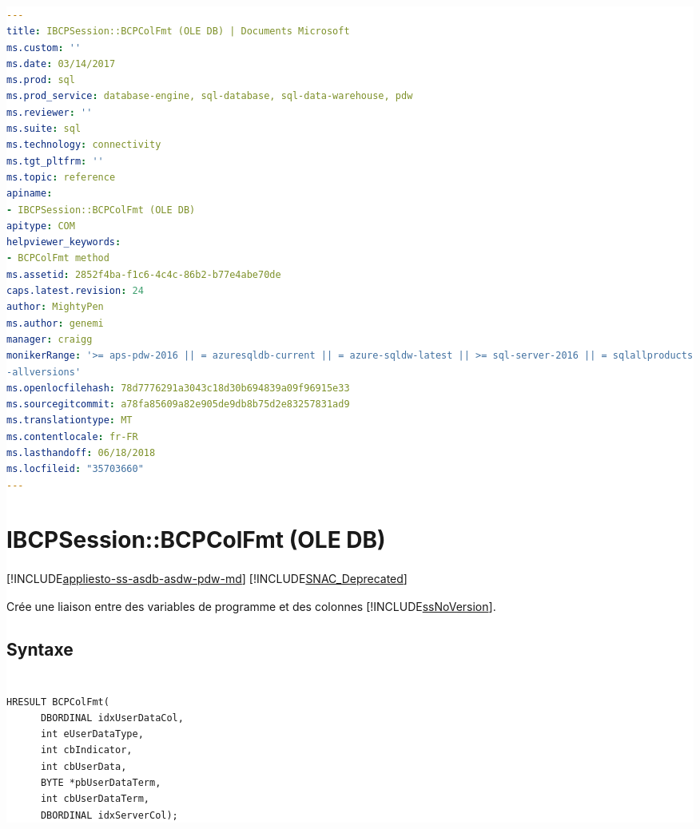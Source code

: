 ```yaml
---
title: IBCPSession::BCPColFmt (OLE DB) | Documents Microsoft
ms.custom: ''
ms.date: 03/14/2017
ms.prod: sql
ms.prod_service: database-engine, sql-database, sql-data-warehouse, pdw
ms.reviewer: ''
ms.suite: sql
ms.technology: connectivity
ms.tgt_pltfrm: ''
ms.topic: reference
apiname:
- IBCPSession::BCPColFmt (OLE DB)
apitype: COM
helpviewer_keywords:
- BCPColFmt method
ms.assetid: 2852f4ba-f1c6-4c4c-86b2-b77e4abe70de
caps.latest.revision: 24
author: MightyPen
ms.author: genemi
manager: craigg
monikerRange: '>= aps-pdw-2016 || = azuresqldb-current || = azure-sqldw-latest || >= sql-server-2016 || = sqlallproducts-allversions'
ms.openlocfilehash: 78d7776291a3043c18d30b694839a09f96915e33
ms.sourcegitcommit: a78fa85609a82e905de9db8b75d2e83257831ad9
ms.translationtype: MT
ms.contentlocale: fr-FR
ms.lasthandoff: 06/18/2018
ms.locfileid: "35703660"
---
```

# <a name="ibcpsessionbcpcolfmt-ole-db"></a>IBCPSession::BCPColFmt (OLE DB)
[!INCLUDE[appliesto-ss-asdb-asdw-pdw-md](../../includes/appliesto-ss-asdb-asdw-pdw-md.md)]
[!INCLUDE[SNAC_Deprecated](../../includes/snac-deprecated.md)]

  Crée une liaison entre des variables de programme et des colonnes [!INCLUDE[ssNoVersion](../../includes/ssnoversion-md.md)].  
  
## <a name="syntax"></a>Syntaxe  
  
```  
  
HRESULT BCPColFmt(   
      DBORDINAL idxUserDataCol,  
      int eUserDataType,  
      int cbIndicator,  
      int cbUserData,  
      BYTE *pbUserDataTerm,  
      int cbUserDataTerm,  
      DBORDINAL idxServerCol);  
```  
  